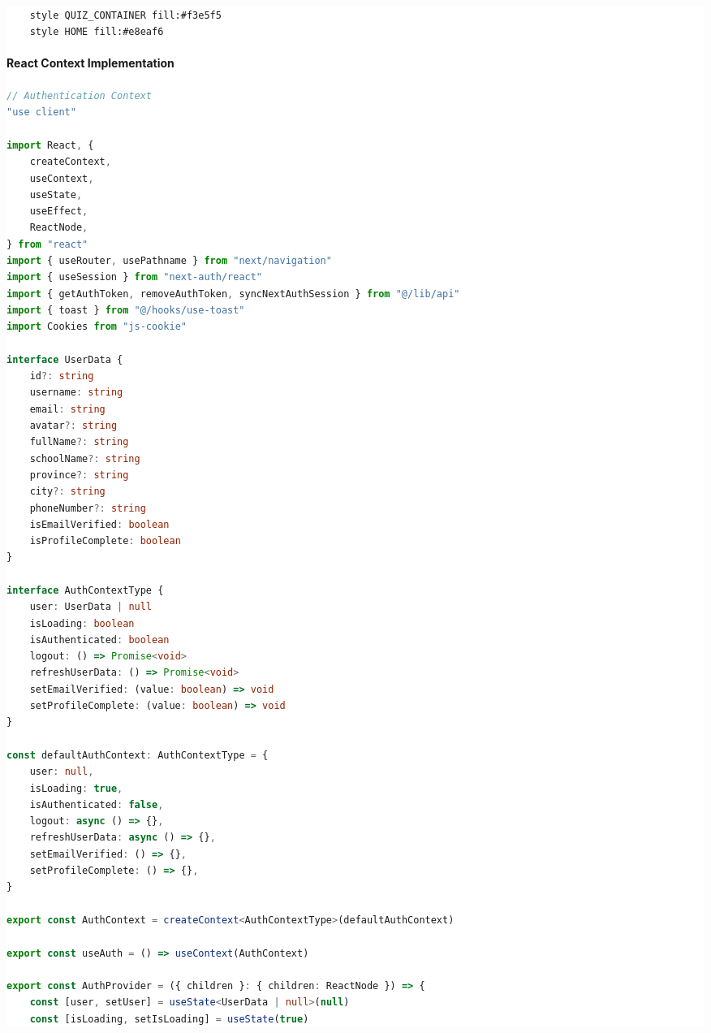 ```mermaid
    style QUIZ_CONTAINER fill:#f3e5f5
    style HOME fill:#e8eaf6
```

#### React Context Implementation
```typescript
// Authentication Context
"use client"

import React, {
    createContext,
    useContext,
    useState,
    useEffect,
    ReactNode,
} from "react"
import { useRouter, usePathname } from "next/navigation"
import { useSession } from "next-auth/react"
import { getAuthToken, removeAuthToken, syncNextAuthSession } from "@/lib/api"
import { toast } from "@/hooks/use-toast"
import Cookies from "js-cookie"

interface UserData {
    id?: string
    username: string
    email: string
    avatar?: string
    fullName?: string
    schoolName?: string
    province?: string
    city?: string
    phoneNumber?: string
    isEmailVerified: boolean
    isProfileComplete: boolean
}

interface AuthContextType {
    user: UserData | null
    isLoading: boolean
    isAuthenticated: boolean
    logout: () => Promise<void>
    refreshUserData: () => Promise<void>
    setEmailVerified: (value: boolean) => void
    setProfileComplete: (value: boolean) => void
}

const defaultAuthContext: AuthContextType = {
    user: null,
    isLoading: true,
    isAuthenticated: false,
    logout: async () => {},
    refreshUserData: async () => {},
    setEmailVerified: () => {},
    setProfileComplete: () => {},
}

export const AuthContext = createContext<AuthContextType>(defaultAuthContext)

export const useAuth = () => useContext(AuthContext)

export const AuthProvider = ({ children }: { children: ReactNode }) => {
    const [user, setUser] = useState<UserData | null>(null)
    const [isLoading, setIsLoading] = useState(true)
```